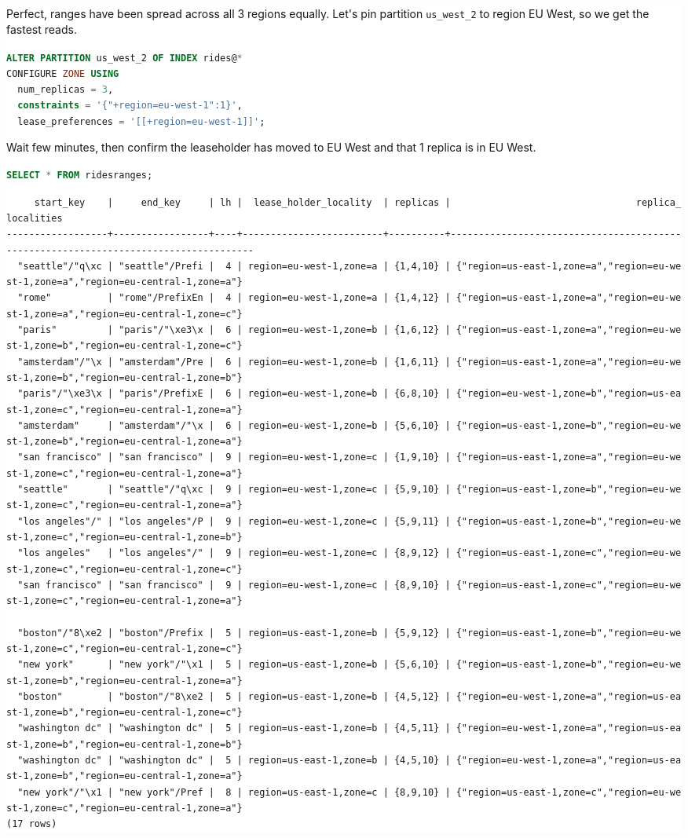 Perfect, ranges have been spread across all 3 regions equally. Let's pin partition `us_west_2` to region EU West, so we get the fastest reads.

```sql
ALTER PARTITION us_west_2 OF INDEX rides@*
CONFIGURE ZONE USING
  num_replicas = 3,
  constraints = '{"+region=eu-west-1":1}',
  lease_preferences = '[[+region=eu-west-1]]';
```

Wait few minutes, then confirm the leaseholder has moved to EU West and that 1 replica is in EU West.

```sql
SELECT * FROM ridesranges;
```

```text
     start_key    |     end_key     | lh |  lease_holder_locality  | replicas |                                 replica_localities
------------------+-----------------+----+-------------------------+----------+-------------------------------------------------------------------------------------
  "seattle"/"q\xc | "seattle"/Prefi |  4 | region=eu-west-1,zone=a | {1,4,10} | {"region=us-east-1,zone=a","region=eu-west-1,zone=a","region=eu-central-1,zone=a"}
  "rome"          | "rome"/PrefixEn |  4 | region=eu-west-1,zone=a | {1,4,12} | {"region=us-east-1,zone=a","region=eu-west-1,zone=a","region=eu-central-1,zone=c"}
  "paris"         | "paris"/"\xe3\x |  6 | region=eu-west-1,zone=b | {1,6,12} | {"region=us-east-1,zone=a","region=eu-west-1,zone=b","region=eu-central-1,zone=c"}
  "amsterdam"/"\x | "amsterdam"/Pre |  6 | region=eu-west-1,zone=b | {1,6,11} | {"region=us-east-1,zone=a","region=eu-west-1,zone=b","region=eu-central-1,zone=b"}
  "paris"/"\xe3\x | "paris"/PrefixE |  6 | region=eu-west-1,zone=b | {6,8,10} | {"region=eu-west-1,zone=b","region=us-east-1,zone=c","region=eu-central-1,zone=a"}
  "amsterdam"     | "amsterdam"/"\x |  6 | region=eu-west-1,zone=b | {5,6,10} | {"region=us-east-1,zone=b","region=eu-west-1,zone=b","region=eu-central-1,zone=a"}
  "san francisco" | "san francisco" |  9 | region=eu-west-1,zone=c | {1,9,10} | {"region=us-east-1,zone=a","region=eu-west-1,zone=c","region=eu-central-1,zone=a"}
  "seattle"       | "seattle"/"q\xc |  9 | region=eu-west-1,zone=c | {5,9,10} | {"region=us-east-1,zone=b","region=eu-west-1,zone=c","region=eu-central-1,zone=a"}
  "los angeles"/" | "los angeles"/P |  9 | region=eu-west-1,zone=c | {5,9,11} | {"region=us-east-1,zone=b","region=eu-west-1,zone=c","region=eu-central-1,zone=b"}
  "los angeles"   | "los angeles"/" |  9 | region=eu-west-1,zone=c | {8,9,12} | {"region=us-east-1,zone=c","region=eu-west-1,zone=c","region=eu-central-1,zone=c"}
  "san francisco" | "san francisco" |  9 | region=eu-west-1,zone=c | {8,9,10} | {"region=us-east-1,zone=c","region=eu-west-1,zone=c","region=eu-central-1,zone=a"}
  
  "boston"/"8\xe2 | "boston"/Prefix |  5 | region=us-east-1,zone=b | {5,9,12} | {"region=us-east-1,zone=b","region=eu-west-1,zone=c","region=eu-central-1,zone=c"}
  "new york"      | "new york"/"\x1 |  5 | region=us-east-1,zone=b | {5,6,10} | {"region=us-east-1,zone=b","region=eu-west-1,zone=b","region=eu-central-1,zone=a"}
  "boston"        | "boston"/"8\xe2 |  5 | region=us-east-1,zone=b | {4,5,12} | {"region=eu-west-1,zone=a","region=us-east-1,zone=b","region=eu-central-1,zone=c"}
  "washington dc" | "washington dc" |  5 | region=us-east-1,zone=b | {4,5,11} | {"region=eu-west-1,zone=a","region=us-east-1,zone=b","region=eu-central-1,zone=b"}
  "washington dc" | "washington dc" |  5 | region=us-east-1,zone=b | {4,5,10} | {"region=eu-west-1,zone=a","region=us-east-1,zone=b","region=eu-central-1,zone=a"}
  "new york"/"\x1 | "new york"/Pref |  8 | region=us-east-1,zone=c | {8,9,10} | {"region=us-east-1,zone=c","region=eu-west-1,zone=c","region=eu-central-1,zone=a"}
(17 rows)
```
